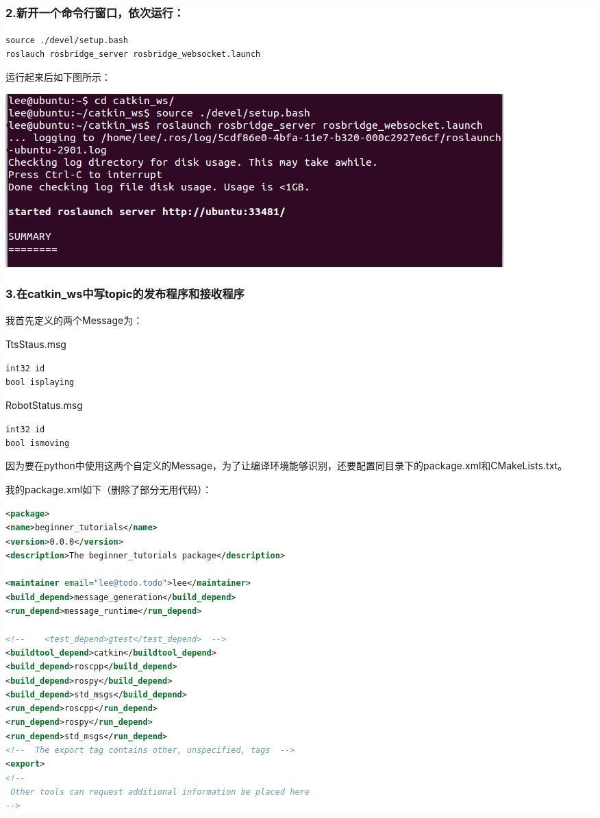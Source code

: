 ### 2.新开一个命令行窗口，依次运行：

```
source ./devel/setup.bash
roslauch rosbridge_server rosbridge_websocket.launch
```

运行起来后如下图所示：

![rostest2](../images/rostest2.png)

###  3.在catkin_ws中写topic的发布程序和接收程序

我首先定义的两个Message为：

TtsStaus.msg

```
int32 id
bool isplaying
```

RobotStatus.msg

```
int32 id
bool ismoving
```

因为要在python中使用这两个自定义的Message，为了让编译环境能够识别，还要配置同目录下的package.xml和CMakeLists.txt。

我的package.xml如下（删除了部分无用代码）：

```xml
<package>
<name>beginner_tutorials</name>
<version>0.0.0</version>
<description>The beginner_tutorials package</description>

<maintainer email="lee@todo.todo">lee</maintainer>
<build_depend>message_generation</build_depend>
<run_depend>message_runtime</run_depend>

<!--    <test_depend>gtest</test_depend>  -->
<buildtool_depend>catkin</buildtool_depend>
<build_depend>roscpp</build_depend>
<build_depend>rospy</build_depend>
<build_depend>std_msgs</build_depend>
<run_depend>roscpp</run_depend>
<run_depend>rospy</run_depend>
<run_depend>std_msgs</run_depend>
<!--  The export tag contains other, unspecified, tags  -->
<export>
<!--
 Other tools can request additional information be placed here 
-->
```
